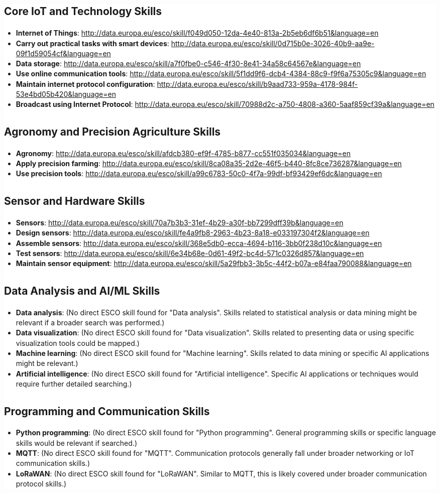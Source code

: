 ## Core IoT and Technology Skills

*   **Internet of Things**: http://data.europa.eu/esco/skill/f049d050-12da-4e40-813a-2b5eb6df6b51&language=en
*   **Carry out practical tasks with smart devices**: http://data.europa.eu/esco/skill/0d715b0e-3026-40b9-aa9e-09f1d59054cf&language=en
*   **Data storage**: http://data.europa.eu/esco/skill/a7f0fbe0-c546-4f30-8e41-34a58c64567e&language=en
*   **Use online communication tools**: http://data.europa.eu/esco/skill/5f1dd9f6-dcb4-4384-88c9-f9f6a75305c9&language=en
*   **Maintain internet protocol configuration**: http://data.europa.eu/esco/skill/b9aad733-959a-4178-984f-53e4bd05b420&language=en
*   **Broadcast using Internet Protocol**: http://data.europa.eu/esco/skill/70988d2c-a750-4808-a360-5aaf859cf39a&language=en

## Agronomy and Precision Agriculture Skills

*   **Agronomy**: http://data.europa.eu/esco/skill/afdcb380-ef9f-4785-b877-cc551f035034&language=en
*   **Apply precision farming**: http://data.europa.eu/esco/skill/8ca08a35-2d2e-46f5-b440-8fc8ce736287&language=en
*   **Use precision tools**: http://data.europa.eu/esco/skill/a99c6783-50c0-4f7a-99df-bf93429ef6dc&language=en

## Sensor and Hardware Skills

*   **Sensors**: http://data.europa.eu/esco/skill/70a7b3b3-31ef-4b29-a30f-bb7299dff39b&language=en
*   **Design sensors**: http://data.europa.eu/esco/skill/fe4a9fb8-2963-4b23-8a18-e033197304f2&language=en
*   **Assemble sensors**: http://data.europa.eu/esco/skill/368e5db0-ecca-4694-b116-3bb0f238d10c&language=en
*   **Test sensors**: http://data.europa.eu/esco/skill/6e34b68e-0d61-49f2-bc4d-571c0326d857&language=en
*   **Maintain sensor equipment**: http://data.europa.eu/esco/skill/5a29fbb3-3b5c-44f2-b07a-e84faa790088&language=en

## Data Analysis and AI/ML Skills

*   **Data analysis**: (No direct ESCO skill found for "Data analysis". Skills related to statistical analysis or data mining might be relevant if a broader search was performed.)
*   **Data visualization**: (No direct ESCO skill found for "Data visualization". Skills related to presenting data or using specific visualization tools could be mapped.)
*   **Machine learning**: (No direct ESCO skill found for "Machine learning". Skills related to data mining or specific AI applications might be relevant.)
*   **Artificial intelligence**: (No direct ESCO skill found for "Artificial intelligence". Specific AI applications or techniques would require further detailed searching.)

## Programming and Communication Skills

*   **Python programming**: (No direct ESCO skill found for "Python programming". General programming skills or specific language skills would be relevant if searched.)
*   **MQTT**: (No direct ESCO skill found for "MQTT". Communication protocols generally fall under broader networking or IoT communication skills.)
*   **LoRaWAN**: (No direct ESCO skill found for "LoRaWAN". Similar to MQTT, this is likely covered under broader communication protocol skills.)
